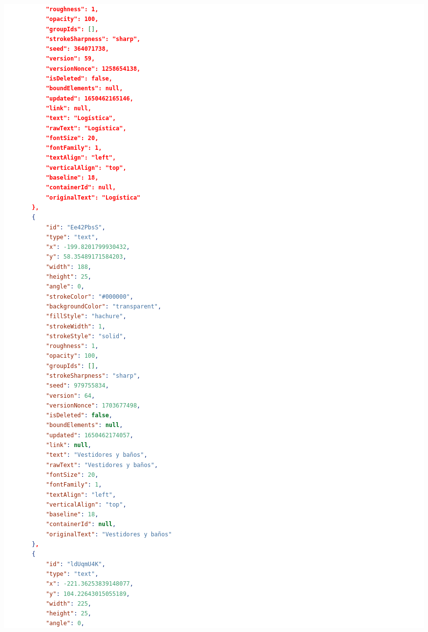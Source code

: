 ````json
			"roughness": 1,
			"opacity": 100,
			"groupIds": [],
			"strokeSharpness": "sharp",
			"seed": 364071738,
			"version": 59,
			"versionNonce": 1258654138,
			"isDeleted": false,
			"boundElements": null,
			"updated": 1650462165146,
			"link": null,
			"text": "Logística",
			"rawText": "Logística",
			"fontSize": 20,
			"fontFamily": 1,
			"textAlign": "left",
			"verticalAlign": "top",
			"baseline": 18,
			"containerId": null,
			"originalText": "Logística"
		},
		{
			"id": "Ee42PbsS",
			"type": "text",
			"x": -199.8201799930432,
			"y": 58.35489171584203,
			"width": 188,
			"height": 25,
			"angle": 0,
			"strokeColor": "#000000",
			"backgroundColor": "transparent",
			"fillStyle": "hachure",
			"strokeWidth": 1,
			"strokeStyle": "solid",
			"roughness": 1,
			"opacity": 100,
			"groupIds": [],
			"strokeSharpness": "sharp",
			"seed": 979755834,
			"version": 64,
			"versionNonce": 1703677498,
			"isDeleted": false,
			"boundElements": null,
			"updated": 1650462174057,
			"link": null,
			"text": "Vestidores y baños",
			"rawText": "Vestidores y baños",
			"fontSize": 20,
			"fontFamily": 1,
			"textAlign": "left",
			"verticalAlign": "top",
			"baseline": 18,
			"containerId": null,
			"originalText": "Vestidores y baños"
		},
		{
			"id": "ldUqmU4K",
			"type": "text",
			"x": -221.36253839148077,
			"y": 104.22643015055189,
			"width": 225,
			"height": 25,
			"angle": 0,
````